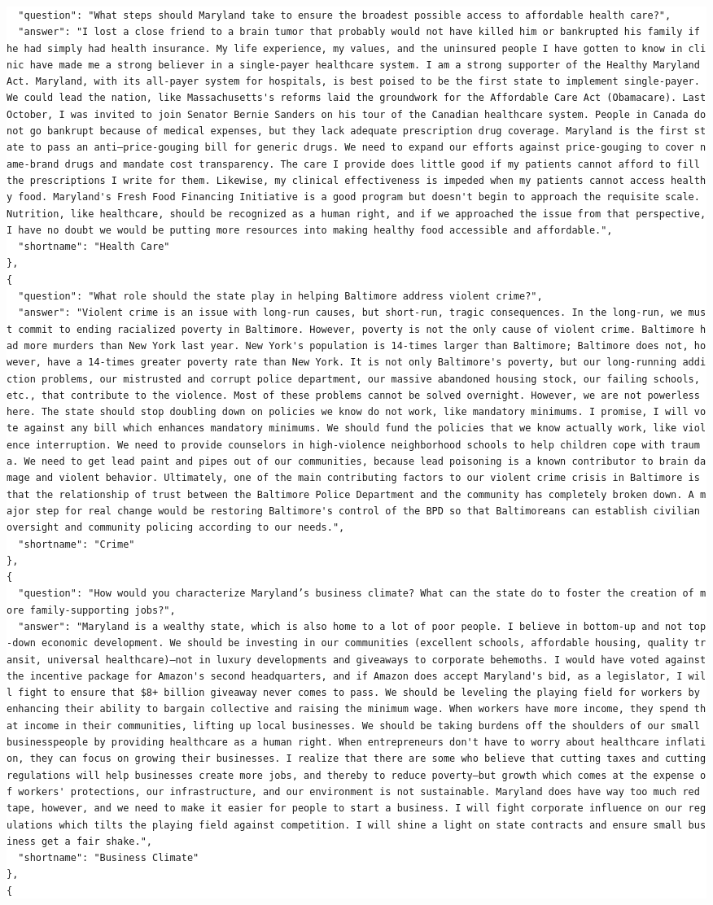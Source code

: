       "question": "What steps should Maryland take to ensure the broadest possible access to affordable health care?",
      "answer": "I lost a close friend to a brain tumor that probably would not have killed him or bankrupted his family if he had simply had health insurance. My life experience, my values, and the uninsured people I have gotten to know in clinic have made me a strong believer in a single-payer healthcare system. I am a strong supporter of the Healthy Maryland Act. Maryland, with its all-payer system for hospitals, is best poised to be the first state to implement single-payer. We could lead the nation, like Massachusetts's reforms laid the groundwork for the Affordable Care Act (Obamacare). Last October, I was invited to join Senator Bernie Sanders on his tour of the Canadian healthcare system. People in Canada do not go bankrupt because of medical expenses, but they lack adequate prescription drug coverage. Maryland is the first state to pass an anti–price-gouging bill for generic drugs. We need to expand our efforts against price-gouging to cover name-brand drugs and mandate cost transparency. The care I provide does little good if my patients cannot afford to fill the prescriptions I write for them. Likewise, my clinical effectiveness is impeded when my patients cannot access healthy food. Maryland's Fresh Food Financing Initiative is a good program but doesn't begin to approach the requisite scale. Nutrition, like healthcare, should be recognized as a human right, and if we approached the issue from that perspective, I have no doubt we would be putting more resources into making healthy food accessible and affordable.",
      "shortname": "Health Care"
    },
    {
      "question": "What role should the state play in helping Baltimore address violent crime?",
      "answer": "Violent crime is an issue with long-run causes, but short-run, tragic consequences. In the long-run, we must commit to ending racialized poverty in Baltimore. However, poverty is not the only cause of violent crime. Baltimore had more murders than New York last year. New York's population is 14-times larger than Baltimore; Baltimore does not, however, have a 14-times greater poverty rate than New York. It is not only Baltimore's poverty, but our long-running addiction problems, our mistrusted and corrupt police department, our massive abandoned housing stock, our failing schools, etc., that contribute to the violence. Most of these problems cannot be solved overnight. However, we are not powerless here. The state should stop doubling down on policies we know do not work, like mandatory minimums. I promise, I will vote against any bill which enhances mandatory minimums. We should fund the policies that we know actually work, like violence interruption. We need to provide counselors in high-violence neighborhood schools to help children cope with trauma. We need to get lead paint and pipes out of our communities, because lead poisoning is a known contributor to brain damage and violent behavior. Ultimately, one of the main contributing factors to our violent crime crisis in Baltimore is that the relationship of trust between the Baltimore Police Department and the community has completely broken down. A major step for real change would be restoring Baltimore's control of the BPD so that Baltimoreans can establish civilian oversight and community policing according to our needs.",
      "shortname": "Crime"
    },
    {
      "question": "How would you characterize Maryland’s business climate? What can the state do to foster the creation of more family-supporting jobs?",
      "answer": "Maryland is a wealthy state, which is also home to a lot of poor people. I believe in bottom-up and not top-down economic development. We should be investing in our communities (excellent schools, affordable housing, quality transit, universal healthcare)—not in luxury developments and giveaways to corporate behemoths. I would have voted against the incentive package for Amazon's second headquarters, and if Amazon does accept Maryland's bid, as a legislator, I will fight to ensure that $8+ billion giveaway never comes to pass. We should be leveling the playing field for workers by enhancing their ability to bargain collective and raising the minimum wage. When workers have more income, they spend that income in their communities, lifting up local businesses. We should be taking burdens off the shoulders of our small businesspeople by providing healthcare as a human right. When entrepreneurs don't have to worry about healthcare inflation, they can focus on growing their businesses. I realize that there are some who believe that cutting taxes and cutting regulations will help businesses create more jobs, and thereby to reduce poverty—but growth which comes at the expense of workers' protections, our infrastructure, and our environment is not sustainable. Maryland does have way too much red tape, however, and we need to make it easier for people to start a business. I will fight corporate influence on our regulations which tilts the playing field against competition. I will shine a light on state contracts and ensure small business get a fair shake.",
      "shortname": "Business Climate"
    },
    {
